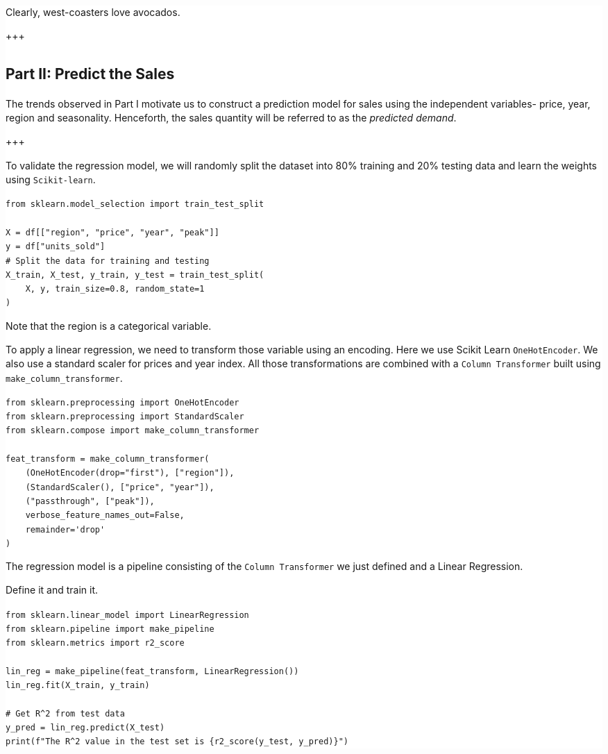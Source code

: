 Clearly, west-coasters love avocados.

+++

## Part II: Predict the Sales

The trends observed in Part I motivate us to construct a prediction model for
sales using the independent variables- price, year, region and seasonality.
Henceforth, the sales quantity will be referred to as the *predicted demand*.

+++

To validate the regression model, we will randomly split the dataset into $80\%$
training and $20\%$ testing data and learn the weights using `Scikit-learn`.

```{code-cell} ipython3
from sklearn.model_selection import train_test_split

X = df[["region", "price", "year", "peak"]]
y = df["units_sold"]
# Split the data for training and testing
X_train, X_test, y_train, y_test = train_test_split(
    X, y, train_size=0.8, random_state=1
)
```

Note that the region is a categorical variable.

To apply a linear regression, we need to transform those variable using an encoding. Here we use Scikit Learn `OneHotEncoder`. We also use a standard scaler for prices and year index. All those transformations are combined with a `Column Transformer` built using `make_column_transformer`.

```{code-cell} ipython3
from sklearn.preprocessing import OneHotEncoder
from sklearn.preprocessing import StandardScaler
from sklearn.compose import make_column_transformer

feat_transform = make_column_transformer(
    (OneHotEncoder(drop="first"), ["region"]),
    (StandardScaler(), ["price", "year"]),
    ("passthrough", ["peak"]),
    verbose_feature_names_out=False,
    remainder='drop'
)
```

The regression model is a pipeline consisting of the `Column Transformer` we just defined and a Linear Regression.

Define it and train it.

```{code-cell} ipython3
from sklearn.linear_model import LinearRegression
from sklearn.pipeline import make_pipeline
from sklearn.metrics import r2_score

lin_reg = make_pipeline(feat_transform, LinearRegression())
lin_reg.fit(X_train, y_train)

# Get R^2 from test data
y_pred = lin_reg.predict(X_test)
print(f"The R^2 value in the test set is {r2_score(y_test, y_pred)}")
```
